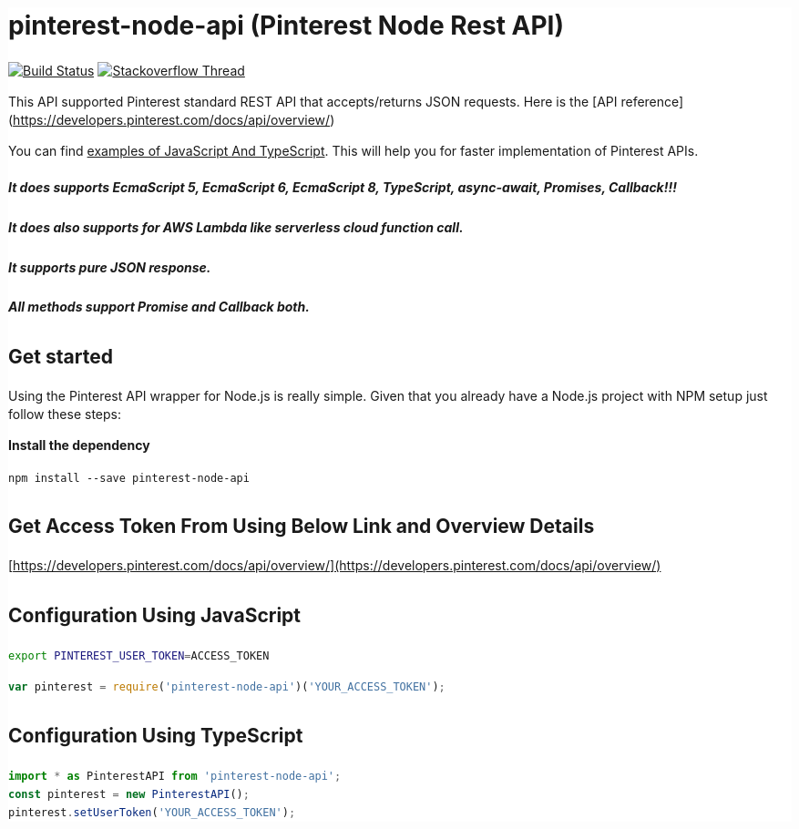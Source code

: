 # pinterest-node-api (Pinterest Node Rest API)
[![Build Status](https://travis-ci.org/vijaypatoliya/pinterest-node-api.svg?branch=master)](https://travis-ci.org/vijaypatoliya/pinterest-node-api) [![Stackoverflow Thread](https://img.shields.io/badge/stackoverflow-pinterest--node--api-yellowgreen.svg)](https://stackoverflow.com/search?q=nodejs-pinterest-node-api)

This API supported Pinterest standard REST API that accepts/returns JSON requests. Here is the [API reference] (https://developers.pinterest.com/docs/api/overview/)

You can find [examples of JavaScript And TypeScript](https://github.com/vijaypatoliya/pinterest-node-api/tree/master/examples). This will help you for faster implementation of Pinterest APIs.

##### It does supports EcmaScript 5, EcmaScript 6,  EcmaScript 8, TypeScript, async-await, Promises, Callback!!!
##### It does also supports for AWS Lambda like serverless cloud function call.
##### It supports pure JSON response.
##### All methods support Promise and Callback both.

## Get started
Using the Pinterest API wrapper for Node.js is really simple.
Given that you already have a Node.js project with NPM setup just follow these steps:

**Install the dependency**
```
npm install --save pinterest-node-api
```

## Get Access Token From Using Below Link and Overview Details
  [https://developers.pinterest.com/docs/api/overview/](https://developers.pinterest.com/docs/api/overview/)

## Configuration Using JavaScript

```bash
export PINTEREST_USER_TOKEN=ACCESS_TOKEN
```

```js
var pinterest = require('pinterest-node-api')('YOUR_ACCESS_TOKEN');
```

## Configuration Using TypeScript
```js
import * as PinterestAPI from 'pinterest-node-api';
const pinterest = new PinterestAPI();
pinterest.setUserToken('YOUR_ACCESS_TOKEN');
```
